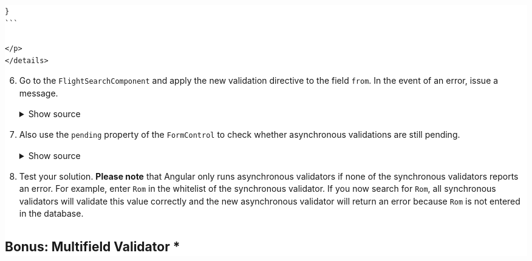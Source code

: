     }
    ```

    </p>
    </details>

6. Go to the ``FlightSearchComponent`` and apply the new validation directive to the field ``from``. In the event of an error, issue a message.

    <details>
    <summary>Show source</summary>
    <p>

    ```html
    <input name="from" [(ngModel)]="from"
           required		
           minlength="3"		
           maxlength="15"		
           pattern="[a-zA-Z ]*"
           asyncCity
           city="Graz,Hamburg,Zürich">	
    [...]
    <div *ngIf="form?.controls['from']?.hasError('asyncCity')">
        ... asyncCity ...
    </div>
    [...]
    ```

    </p>
    </details>

7. Also use the ``pending`` property of the ``FormControl`` to check whether asynchronous validations are still pending.

    <details>
    <summary>Show source</summary>
    <p>

    ```html
    <div *ngIf="form?.controls['from']?.pending">
        ... Executing Async Validator ...
    </div>
    [...]
    ```

    </p>
    </details>

8. Test your solution. **Please note** that Angular only runs asynchronous validators if none of the synchronous validators reports an error. For example, enter ``Rom`` in the whitelist of the synchronous validator. If you now search for ``Rom``, all synchronous validators will validate this value correctly and the new asynchronous validator will return an error because ``Rom`` is not entered in the database.

## Bonus: Multifield Validator *

